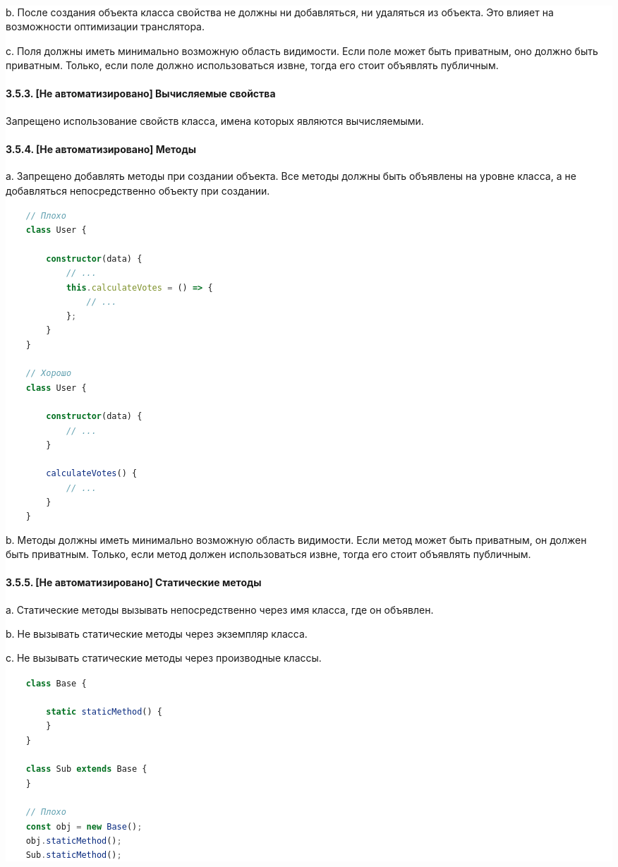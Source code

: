 b. После создания объекта класса свойства не должны ни добавляться, ни удаляться 
из объекта. Это влияет на возможности оптимизации транслятора.

c. Поля должны иметь минимально возможную область видимости. Если поле может быть 
приватным, оно должно быть приватным. Только, если поле должно использоваться извне, 
тогда его стоит объявлять публичным.

#### 3.5.3. \[Не автоматизировано\] Вычисляемые свойства

Запрещено использование свойств класса, имена которых являются вычисляемыми.

#### 3.5.4. \[Не автоматизировано\] Методы

a. Запрещено добавлять методы при создании объекта. Все методы должны быть объявлены 
   на уровне класса, а не добавляться непосредственно объекту при создании.

```typescript
    // Плохо
    class User {
        
        constructor(data) {
            // ...
            this.calculateVotes = () => {
                // ...
            };
        }
    }

    // Хорошо
    class User {
        
        constructor(data) {
            // ...
        }

        calculateVotes() {
            // ...
        }
    }
```

b. Методы должны иметь минимально возможную область видимости. Если метод может быть 
   приватным, он должен быть приватным. Только, если метод должен использоваться извне, 
   тогда его стоит объявлять публичным.

#### 3.5.5. \[Не автоматизировано\] Статические методы

a. Статические методы вызывать непосредственно через имя класса, где он объявлен.

b. Не вызывать статические методы через экземпляр класса.

c. Не вызывать статические методы через производные классы.

```typescript
    class Base {
    
        static staticMethod() {
        }
    }

    class Sub extends Base {
    }

    // Плохо
    const obj = new Base();
    obj.staticMethod();
    Sub.staticMethod();

```